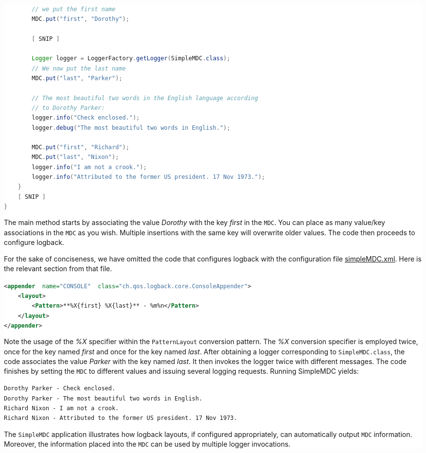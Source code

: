 ```java
        // we put the first name
        MDC.put("first", "Dorothy");

        [ SNIP ]

        Logger logger = LoggerFactory.getLogger(SimpleMDC.class);
        // We now put the last name
        MDC.put("last", "Parker");

        // The most beautiful two words in the English language according
        // to Dorothy Parker:
        logger.info("Check enclosed.");
        logger.debug("The most beautiful two words in English.");

        MDC.put("first", "Richard");
        MDC.put("last", "Nixon");
        logger.info("I am not a crook.");
        logger.info("Attributed to the former US president. 17 Nov 1973.");
    }
	[ SNIP ]
}
```

The main method starts by associating the value  _Dorothy_  with the key  _first_  in the  `MDC`. You can place as many value/key associations in the  `MDC`  as you wish. Multiple insertions with the same key will overwrite older values. The code then proceeds to configure logback.

For the sake of conciseness, we have omitted the code that configures logback with the configuration file  [simpleMDC.xml](http://github.com/qos-ch/logback/blob/master/logback-examples/src/main/java/chapters/mdc/simpleMDC.xml). Here is the relevant section from that file.

```xml
<appender  name="CONSOLE"  class="ch.qos.logback.core.ConsoleAppender"> 
	<layout>  
		<Pattern>**%X{first} %X{last}** - %m%n</Pattern>  
	</layout>  
</appender>
```

Note the usage of the  _%X_  specifier within the  `PatternLayout`  conversion pattern. The  _%X_  conversion specifier is employed twice, once for the key named  _first_  and once for the key named  _last_. After obtaining a logger corresponding to  `SimpleMDC.class`, the code associates the value  _Parker_  with the key named  _last_. It then invokes the logger twice with different messages. The code finishes by setting the  `MDC`  to different values and issuing several logging requests. Running SimpleMDC yields:
```
Dorothy Parker - Check enclosed.
Dorothy Parker - The most beautiful two words in English.
Richard Nixon - I am not a crook.
Richard Nixon - Attributed to the former US president. 17 Nov 1973.
```
The  `SimpleMDC`  application illustrates how logback layouts, if configured appropriately, can automatically output  `MDC`  information. Moreover, the information placed into the  `MDC`  can be used by multiple logger invocations.
